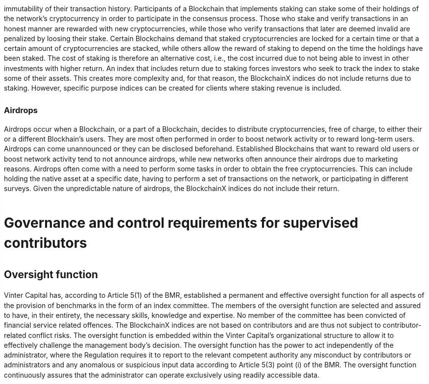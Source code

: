 immutability of their transaction history. Participants of a Blockchain
that implements staking can stake some of their holdings of the
network’s cryptocurrency in order to participate in the consensus
process. Those who stake and verify transactions in an honest manner are
rewarded with new cryptocurrencies, while those who verify transactions
that later are deemed invalid are penalized by loosing their stake.
Certain Blockchains demand that staked cryptocurrencies are locked for a
certain time or that a certain amount of cryptocurrencies are stacked,
while others allow the reward of staking to depend on the time the
holdings have been staked. The cost of staking is therefore an
alternative cost, i.e., the cost incurred due to not being able to
invest in other investments with higher return. An index that includes
return due to staking forces investors who seek to track the index to
stake some of their assets. This creates more complexity and, for that
reason, the BlockchainX indices do not include returns due to staking.
However, specific purpose indices can be created for clients where
staking revenue is included.

### Airdrops

Airdrops occur when a Blockchain, or a part of a Blockchain, decides to
distribute cryptocurrencies, free of charge, to either their or a
different Blockhain’s users. They are most often performed in order to
boost network activity or to reward long-term users. Airdrops can come
unannounced or they can be disclosed beforehand. Established Blockchains
that want to reward old users or boost network activity tend to not
announce airdrops, while new networks often announce their airdrops due
to marketing reasons. Airdrops often come with a need to perform some
tasks in order to obtain the free cryptocurrencies. This can include
holding the native asset at a specific date, having to perform a set of
transactions on the network, or participating in different surveys.
Given the unpredictable nature of airdrops, the BlockchainX indices do
not include their return.

Governance and control requirements for supervised contributors
===============================================================

Oversight function
------------------

Vinter Capital has, according to Article 5(1) of the BMR, established a
permanent and effective oversight function for all aspects of the
provision of benchmarks in the form of an index committee. The members
of the oversight function are selected and assured to have, in their
entirety, the necessary skills, knowledge and expertise. No member of
the committee has been convicted of financial service related offences.
The BlockchainX indices are not based on contributors and are thus not
subject to contributor-related conflict risks. The oversight function is
embedded within the Vinter Capital’s organizational structure to allow
it to effectively challenge the management body’s decision. The
oversight function has the power to act independently of the
administrator, where the Regulation requires it to report to the
relevant competent authority any misconduct by contributors or
administrators and any anomalous or suspicious input data according to
Article 5(3) point (i) of the BMR. The oversight function continuously
assures that the administrator can operate exclusively using readily
accessible data.
